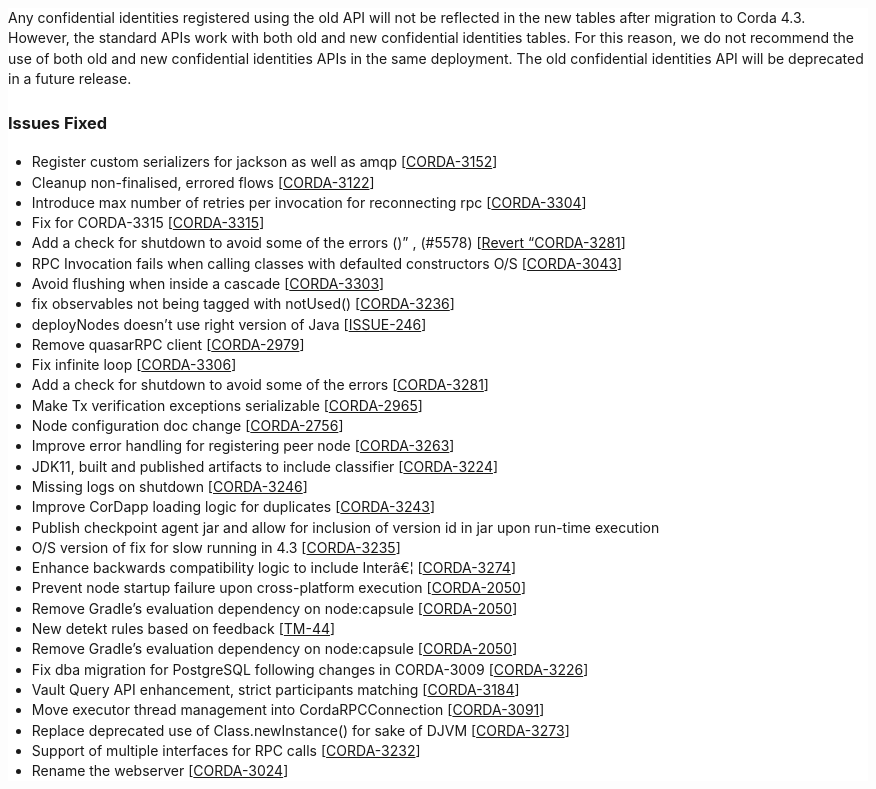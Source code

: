 Any confidential identities registered using the old API will not be reflected in the new tables after migration to Corda 4.3. However, the standard APIs work with both old and new confidential identities tables. For this reason, we do not recommend the use of both old and new confidential identities APIs in the same deployment. The old confidential identities API will be deprecated in a future release.


### Issues Fixed


* Register custom serializers for jackson as well as amqp [[CORDA-3152](https://r3-cev.atlassian.net/browse/CORDA-3152)]
* Cleanup non-finalised, errored flows [[CORDA-3122](https://r3-cev.atlassian.net/browse/CORDA-3122)]
* Introduce max number of retries per invocation for reconnecting rpc [[CORDA-3304](https://r3-cev.atlassian.net/browse/CORDA-3304)]
* Fix for CORDA-3315 [[CORDA-3315](https://r3-cev.atlassian.net/browse/CORDA-3315)]
* Add a check for shutdown to avoid some of the errors ()” , (#5578) [[Revert “CORDA-3281](https://r3-cev.atlassian.net/browse/Revert"CORDA-3281)]
* RPC Invocation fails when calling classes with defaulted constructors O/S [[CORDA-3043](https://r3-cev.atlassian.net/browse/CORDA-3043)]
* Avoid flushing when inside a cascade [[CORDA-3303](https://r3-cev.atlassian.net/browse/CORDA-3303)]
* fix observables not being tagged with notUsed() [[CORDA-3236](https://r3-cev.atlassian.net/browse/CORDA-3236)]
* deployNodes doesn’t use right version of Java [[ISSUE-246](https://r3-cev.atlassian.net/browse/ISSUE-246)]
* Remove quasarRPC client [[CORDA-2979](https://r3-cev.atlassian.net/browse/CORDA-2979)]
* Fix infinite loop [[CORDA-3306](https://r3-cev.atlassian.net/browse/CORDA-3306)]
* Add a check for shutdown to avoid some of the errors [[CORDA-3281](https://r3-cev.atlassian.net/browse/CORDA-3281)]
* Make Tx verification exceptions serializable [[CORDA-2965](https://r3-cev.atlassian.net/browse/CORDA-2965)]
* Node configuration doc change [[CORDA-2756](https://r3-cev.atlassian.net/browse/CORDA-2756)]
* Improve error handling for registering peer node [[CORDA-3263](https://r3-cev.atlassian.net/browse/CORDA-3263)]
* JDK11,  built and published artifacts to include classifier [[CORDA-3224](https://r3-cev.atlassian.net/browse/CORDA-3224)]
* Missing logs on shutdown [[CORDA-3246](https://r3-cev.atlassian.net/browse/CORDA-3246)]
* Improve CorDapp loading logic for duplicates [[CORDA-3243](https://r3-cev.atlassian.net/browse/CORDA-3243)]
* Publish checkpoint agent jar and allow for inclusion of version id in jar upon run-time execution
* O/S version of fix for slow running in 4.3 [[CORDA-3235](https://r3-cev.atlassian.net/browse/CORDA-3235)]
* Enhance backwards compatibility logic to include Interâ€¦ [[CORDA-3274](https://r3-cev.atlassian.net/browse/CORDA-3274)]
* Prevent node startup failure upon cross-platform execution [[CORDA-2050](https://r3-cev.atlassian.net/browse/CORDA-2050)]
* Remove Gradle’s evaluation dependency on node:capsule [[CORDA-2050](https://r3-cev.atlassian.net/browse/CORDA-2050)]
* New detekt rules based on feedback [[TM-44](https://r3-cev.atlassian.net/browse/TM-44)]
* Remove Gradle’s evaluation dependency on node:capsule [[CORDA-2050](https://r3-cev.atlassian.net/browse/CORDA-2050)]
* Fix dba migration for PostgreSQL following changes in CORDA-3009 [[CORDA-3226](https://r3-cev.atlassian.net/browse/CORDA-3226)]
* Vault Query API enhancement, strict participants matching [[CORDA-3184](https://r3-cev.atlassian.net/browse/CORDA-3184)]
* Move executor thread management into CordaRPCConnection [[CORDA-3091](https://r3-cev.atlassian.net/browse/CORDA-3091)]
* Replace deprecated use of Class.newInstance() for sake of DJVM [[CORDA-3273](https://r3-cev.atlassian.net/browse/CORDA-3273)]
* Support of multiple interfaces for RPC calls [[CORDA-3232](https://r3-cev.atlassian.net/browse/CORDA-3232)]
* Rename the webserver [[CORDA-3024](https://r3-cev.atlassian.net/browse/CORDA-3024)]